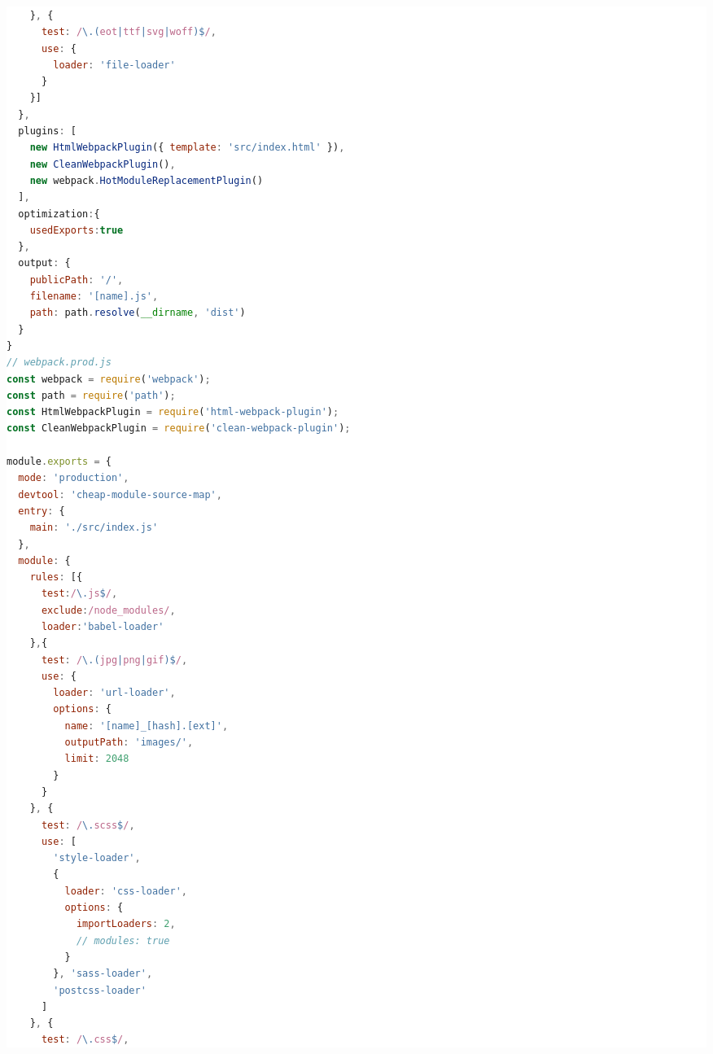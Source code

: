 ```javascript
    }, {
      test: /\.(eot|ttf|svg|woff)$/,
      use: {
        loader: 'file-loader'
      }
    }]
  },
  plugins: [
    new HtmlWebpackPlugin({ template: 'src/index.html' }),
    new CleanWebpackPlugin(),
    new webpack.HotModuleReplacementPlugin()
  ],
  optimization:{
    usedExports:true
  },
  output: {
    publicPath: '/',
    filename: '[name].js',
    path: path.resolve(__dirname, 'dist')
  }
}
// webpack.prod.js
const webpack = require('webpack');
const path = require('path');
const HtmlWebpackPlugin = require('html-webpack-plugin');
const CleanWebpackPlugin = require('clean-webpack-plugin');

module.exports = {
  mode: 'production',
  devtool: 'cheap-module-source-map',
  entry: {
    main: './src/index.js'
  },
  module: {
    rules: [{
      test:/\.js$/,
      exclude:/node_modules/,
      loader:'babel-loader'
    },{
      test: /\.(jpg|png|gif)$/,
      use: {
        loader: 'url-loader',
        options: {
          name: '[name]_[hash].[ext]',
          outputPath: 'images/',
          limit: 2048
        }
      }
    }, {
      test: /\.scss$/,
      use: [
        'style-loader',
        {
          loader: 'css-loader',
          options: {
            importLoaders: 2,
            // modules: true
          }
        }, 'sass-loader',
        'postcss-loader'
      ]
    }, {
      test: /\.css$/,
```